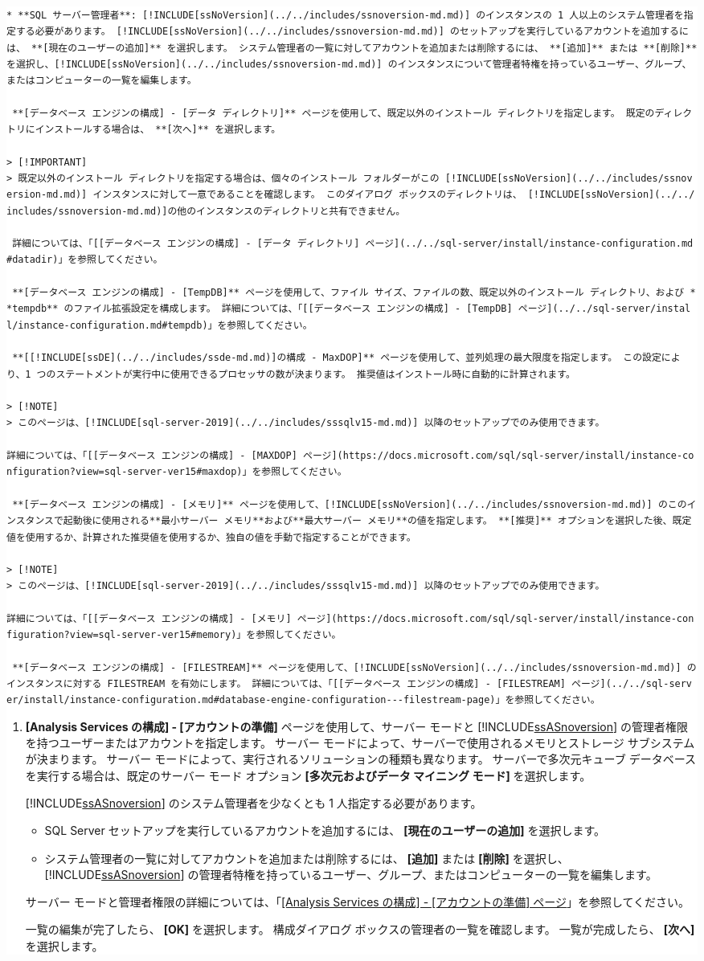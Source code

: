     * **SQL サーバー管理者**: [!INCLUDE[ssNoVersion](../../includes/ssnoversion-md.md)] のインスタンスの 1 人以上のシステム管理者を指定する必要があります。 [!INCLUDE[ssNoVersion](../../includes/ssnoversion-md.md)] のセットアップを実行しているアカウントを追加するには、 **[現在のユーザーの追加]** を選択します。 システム管理者の一覧に対してアカウントを追加または削除するには、 **[追加]** または **[削除]** を選択し、[!INCLUDE[ssNoVersion](../../includes/ssnoversion-md.md)] のインスタンスについて管理者特権を持っているユーザー、グループ、またはコンピューターの一覧を編集します。  
  
     **[データベース エンジンの構成] - [データ ディレクトリ]** ページを使用して、既定以外のインストール ディレクトリを指定します。 既定のディレクトリにインストールする場合は、 **[次へ]** を選択します。  
  
    > [!IMPORTANT]  
    > 既定以外のインストール ディレクトリを指定する場合は、個々のインストール フォルダーがこの [!INCLUDE[ssNoVersion](../../includes/ssnoversion-md.md)] インスタンスに対して一意であることを確認します。 このダイアログ ボックスのディレクトリは、 [!INCLUDE[ssNoVersion](../../includes/ssnoversion-md.md)]の他のインスタンスのディレクトリと共有できません。  
  
     詳細については、「[[データベース エンジンの構成] - [データ ディレクトリ] ページ](../../sql-server/install/instance-configuration.md#datadir)」を参照してください。

     **[データベース エンジンの構成] - [TempDB]** ページを使用して、ファイル サイズ、ファイルの数、既定以外のインストール ディレクトリ、および **tempdb** のファイル拡張設定を構成します。 詳細については、「[[データベース エンジンの構成] - [TempDB] ページ](../../sql-server/install/instance-configuration.md#tempdb)」を参照してください。

     **[[!INCLUDE[ssDE](../../includes/ssde-md.md)]の構成 - MaxDOP]** ページを使用して、並列処理の最大限度を指定します。 この設定により、1 つのステートメントが実行中に使用できるプロセッサの数が決まります。 推奨値はインストール時に自動的に計算されます。 
     
    > [!NOTE]  
    > このページは、[!INCLUDE[sql-server-2019](../../includes/sssqlv15-md.md)] 以降のセットアップでのみ使用できます。 
    
    詳細については、「[[データベース エンジンの構成] - [MAXDOP] ページ](https://docs.microsoft.com/sql/sql-server/install/instance-configuration?view=sql-server-ver15#maxdop)」を参照してください。 

     **[データベース エンジンの構成] - [メモリ]** ページを使用して、[!INCLUDE[ssNoVersion](../../includes/ssnoversion-md.md)] のこのインスタンスで起動後に使用される**最小サーバー メモリ**および**最大サーバー メモリ**の値を指定します。 **[推奨]** オプションを選択した後、既定値を使用するか、計算された推奨値を使用するか、独自の値を手動で指定することができます。
     
    > [!NOTE]  
    > このページは、[!INCLUDE[sql-server-2019](../../includes/sssqlv15-md.md)] 以降のセットアップでのみ使用できます。 
    
    詳細については、「[[データベース エンジンの構成] - [メモリ] ページ](https://docs.microsoft.com/sql/sql-server/install/instance-configuration?view=sql-server-ver15#memory)」を参照してください。 

     **[データベース エンジンの構成] - [FILESTREAM]** ページを使用して、[!INCLUDE[ssNoVersion](../../includes/ssnoversion-md.md)] のインスタンスに対する FILESTREAM を有効にします。 詳細については、「[[データベース エンジンの構成] - [FILESTREAM] ページ](../../sql-server/install/instance-configuration.md#database-engine-configuration---filestream-page)」を参照してください。  
  
1. **[Analysis Services の構成] - [アカウントの準備]** ページを使用して、サーバー モードと [!INCLUDE[ssASnoversion](../../includes/ssasnoversion-md.md)] の管理者権限を持つユーザーまたはアカウントを指定します。 サーバー モードによって、サーバーで使用されるメモリとストレージ サブシステムが決まります。 サーバー モードによって、実行されるソリューションの種類も異なります。 サーバーで多次元キューブ データベースを実行する場合は、既定のサーバー モード オプション **[多次元およびデータ マイニング モード]** を選択します。

    [!INCLUDE[ssASnoversion](../../includes/ssasnoversion-md.md)] のシステム管理者を少なくとも 1 人指定する必要があります。

    * SQL Server セットアップを実行しているアカウントを追加するには、 **[現在のユーザーの追加]** を選択します。

    * システム管理者の一覧に対してアカウントを追加または削除するには、 **[追加]** または **[削除]** を選択し、[!INCLUDE[ssASnoversion](../../includes/ssasnoversion-md.md)] の管理者特権を持っているユーザー、グループ、またはコンピューターの一覧を編集します。

    サーバー モードと管理者権限の詳細については、「[[Analysis Services の構成] - [アカウントの準備] ページ](../../sql-server/install/instance-configuration.md#analysis-services-configuration---account-provisioning-page)」を参照してください。

    一覧の編集が完了したら、 **[OK]** を選択します。 構成ダイアログ ボックスの管理者の一覧を確認します。 一覧が完成したら、 **[次へ]** を選択します。
